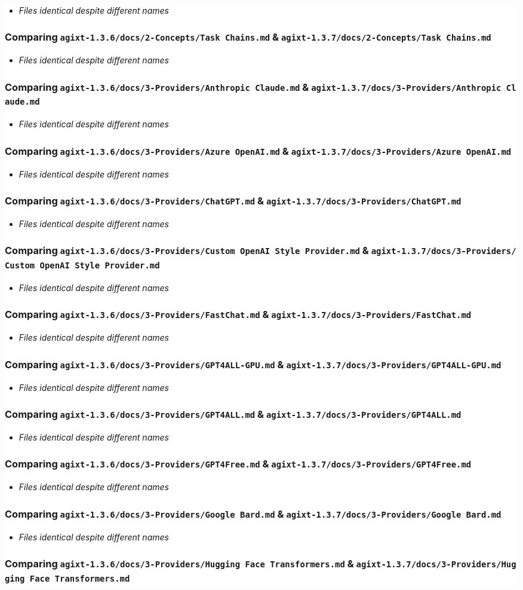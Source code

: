  * *Files identical despite different names*

### Comparing `agixt-1.3.6/docs/2-Concepts/Task Chains.md` & `agixt-1.3.7/docs/2-Concepts/Task Chains.md`

 * *Files identical despite different names*

### Comparing `agixt-1.3.6/docs/3-Providers/Anthropic Claude.md` & `agixt-1.3.7/docs/3-Providers/Anthropic Claude.md`

 * *Files identical despite different names*

### Comparing `agixt-1.3.6/docs/3-Providers/Azure OpenAI.md` & `agixt-1.3.7/docs/3-Providers/Azure OpenAI.md`

 * *Files identical despite different names*

### Comparing `agixt-1.3.6/docs/3-Providers/ChatGPT.md` & `agixt-1.3.7/docs/3-Providers/ChatGPT.md`

 * *Files identical despite different names*

### Comparing `agixt-1.3.6/docs/3-Providers/Custom OpenAI Style Provider.md` & `agixt-1.3.7/docs/3-Providers/Custom OpenAI Style Provider.md`

 * *Files identical despite different names*

### Comparing `agixt-1.3.6/docs/3-Providers/FastChat.md` & `agixt-1.3.7/docs/3-Providers/FastChat.md`

 * *Files identical despite different names*

### Comparing `agixt-1.3.6/docs/3-Providers/GPT4ALL-GPU.md` & `agixt-1.3.7/docs/3-Providers/GPT4ALL-GPU.md`

 * *Files identical despite different names*

### Comparing `agixt-1.3.6/docs/3-Providers/GPT4ALL.md` & `agixt-1.3.7/docs/3-Providers/GPT4ALL.md`

 * *Files identical despite different names*

### Comparing `agixt-1.3.6/docs/3-Providers/GPT4Free.md` & `agixt-1.3.7/docs/3-Providers/GPT4Free.md`

 * *Files identical despite different names*

### Comparing `agixt-1.3.6/docs/3-Providers/Google Bard.md` & `agixt-1.3.7/docs/3-Providers/Google Bard.md`

 * *Files identical despite different names*

### Comparing `agixt-1.3.6/docs/3-Providers/Hugging Face Transformers.md` & `agixt-1.3.7/docs/3-Providers/Hugging Face Transformers.md`
